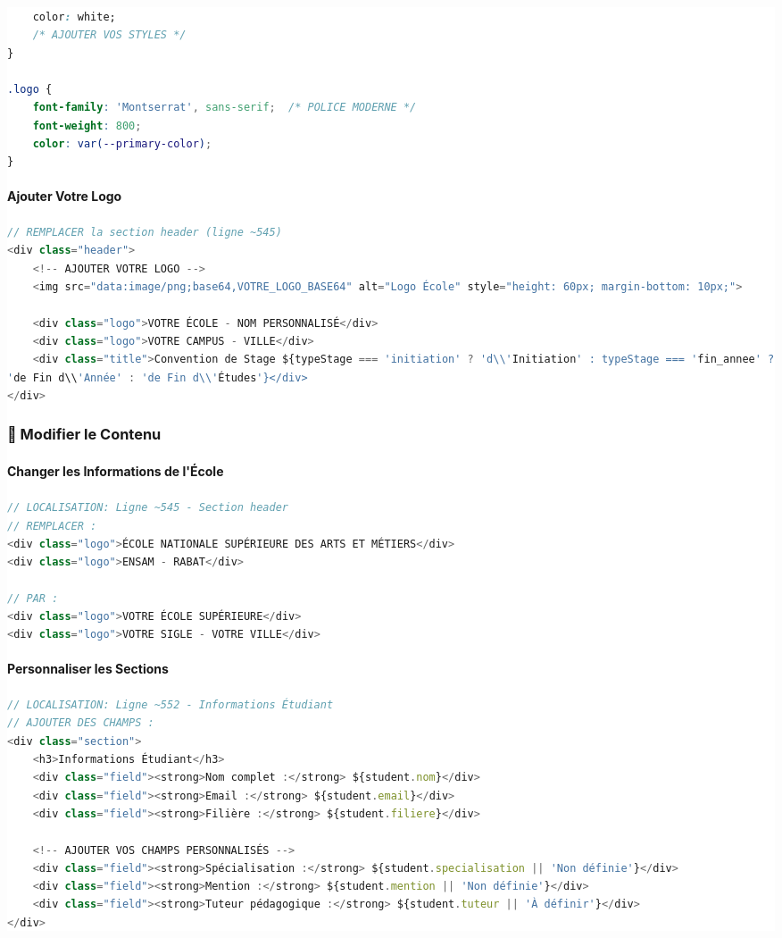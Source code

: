 ```css
    color: white;
    /* AJOUTER VOS STYLES */
}

.logo { 
    font-family: 'Montserrat', sans-serif;  /* POLICE MODERNE */
    font-weight: 800;
    color: var(--primary-color);
}
```

#### Ajouter Votre Logo

```javascript
// REMPLACER la section header (ligne ~545)
<div class="header">
    <!-- AJOUTER VOTRE LOGO -->
    <img src="data:image/png;base64,VOTRE_LOGO_BASE64" alt="Logo École" style="height: 60px; margin-bottom: 10px;">
    
    <div class="logo">VOTRE ÉCOLE - NOM PERSONNALISÉ</div>
    <div class="logo">VOTRE CAMPUS - VILLE</div>
    <div class="title">Convention de Stage ${typeStage === 'initiation' ? 'd\\'Initiation' : typeStage === 'fin_annee' ? 'de Fin d\\'Année' : 'de Fin d\\'Études'}</div>
</div>
```

### 📝 Modifier le Contenu

#### Changer les Informations de l'École

```javascript
// LOCALISATION: Ligne ~545 - Section header
// REMPLACER :
<div class="logo">ÉCOLE NATIONALE SUPÉRIEURE DES ARTS ET MÉTIERS</div>
<div class="logo">ENSAM - RABAT</div>

// PAR :
<div class="logo">VOTRE ÉCOLE SUPÉRIEURE</div>
<div class="logo">VOTRE SIGLE - VOTRE VILLE</div>
```

#### Personnaliser les Sections

```javascript
// LOCALISATION: Ligne ~552 - Informations Étudiant
// AJOUTER DES CHAMPS :
<div class="section">
    <h3>Informations Étudiant</h3>
    <div class="field"><strong>Nom complet :</strong> ${student.nom}</div>
    <div class="field"><strong>Email :</strong> ${student.email}</div>
    <div class="field"><strong>Filière :</strong> ${student.filiere}</div>
    
    <!-- AJOUTER VOS CHAMPS PERSONNALISÉS -->
    <div class="field"><strong>Spécialisation :</strong> ${student.specialisation || 'Non définie'}</div>
    <div class="field"><strong>Mention :</strong> ${student.mention || 'Non définie'}</div>
    <div class="field"><strong>Tuteur pédagogique :</strong> ${student.tuteur || 'À définir'}</div>
</div>
```
